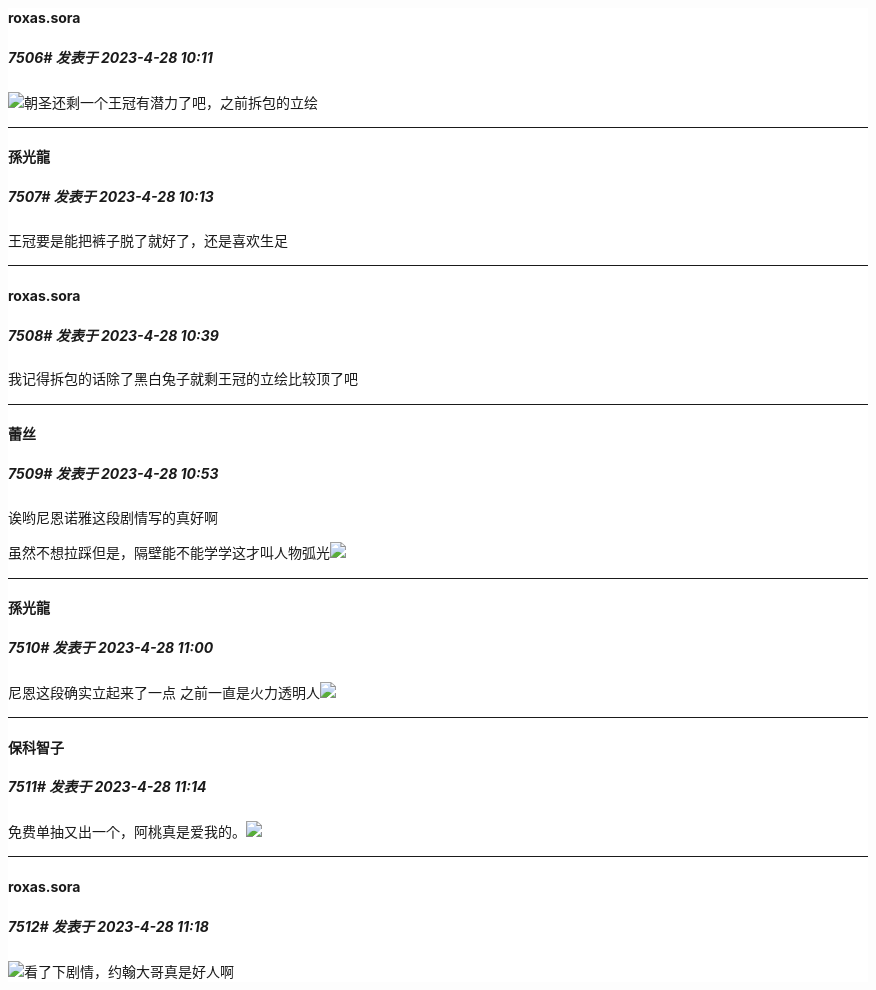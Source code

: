 ####  roxas.sora  
##### 7506#       发表于 2023-4-28 10:11

<img src="https://static.saraba1st.com/image/smiley/face2017/067.png" referrerpolicy="no-referrer">朝圣还剩一个王冠有潜力了吧，之前拆包的立绘


*****

####  孫光龍  
##### 7507#       发表于 2023-4-28 10:13

王冠要是能把裤子脱了就好了，还是喜欢生足


*****

####  roxas.sora  
##### 7508#       发表于 2023-4-28 10:39

我记得拆包的话除了黑白兔子就剩王冠的立绘比较顶了吧


*****

####  蕾丝  
##### 7509#       发表于 2023-4-28 10:53

诶哟尼恩诺雅这段剧情写的真好啊

虽然不想拉踩但是，隔壁能不能学学这才叫人物弧光<img src="https://static.saraba1st.com/image/smiley/face2017/067.png" referrerpolicy="no-referrer">

*****

####  孫光龍  
##### 7510#       发表于 2023-4-28 11:00

尼恩这段确实立起来了一点
之前一直是火力透明人<img src="https://static.saraba1st.com/image/smiley/face2017/037.png" referrerpolicy="no-referrer">


*****

####  保科智子  
##### 7511#       发表于 2023-4-28 11:14

免费单抽又出一个，阿桃真是爱我的。<img src="https://static.saraba1st.com/image/smiley/face2017/067.png" referrerpolicy="no-referrer">

*****

####  roxas.sora  
##### 7512#       发表于 2023-4-28 11:18

<img src="https://static.saraba1st.com/image/smiley/face2017/068.png" referrerpolicy="no-referrer">看了下剧情，约翰大哥真是好人啊
